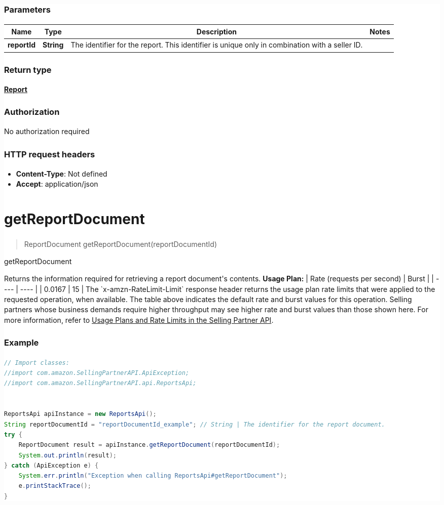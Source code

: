 ### Parameters

Name | Type | Description  | Notes
------------- | ------------- | ------------- | -------------
 **reportId** | **String**| The identifier for the report. This identifier is unique only in combination with a seller ID. |

### Return type

[**Report**](Report.md)

### Authorization

No authorization required

### HTTP request headers

 - **Content-Type**: Not defined
 - **Accept**: application/json

<a name="getReportDocument"></a>
# **getReportDocument**
> ReportDocument getReportDocument(reportDocumentId)

getReportDocument

Returns the information required for retrieving a report document&#x27;s contents.  **Usage Plan:**  | Rate (requests per second) | Burst | | ---- | ---- | | 0.0167 | 15 |  The &#x60;x-amzn-RateLimit-Limit&#x60; response header returns the usage plan rate limits that were applied to the requested operation, when available. The table above indicates the default rate and burst values for this operation. Selling partners whose business demands require higher throughput may see higher rate and burst values than those shown here. For more information, refer to [Usage Plans and Rate Limits in the Selling Partner API](https://developer-docs.amazon.com/sp-api/docs/usage-plans-and-rate-limits-in-the-sp-api).

### Example
```java
// Import classes:
//import com.amazon.SellingPartnerAPI.ApiException;
//import com.amazon.SellingPartnerAPI.api.ReportsApi;


ReportsApi apiInstance = new ReportsApi();
String reportDocumentId = "reportDocumentId_example"; // String | The identifier for the report document.
try {
    ReportDocument result = apiInstance.getReportDocument(reportDocumentId);
    System.out.println(result);
} catch (ApiException e) {
    System.err.println("Exception when calling ReportsApi#getReportDocument");
    e.printStackTrace();
}
```
